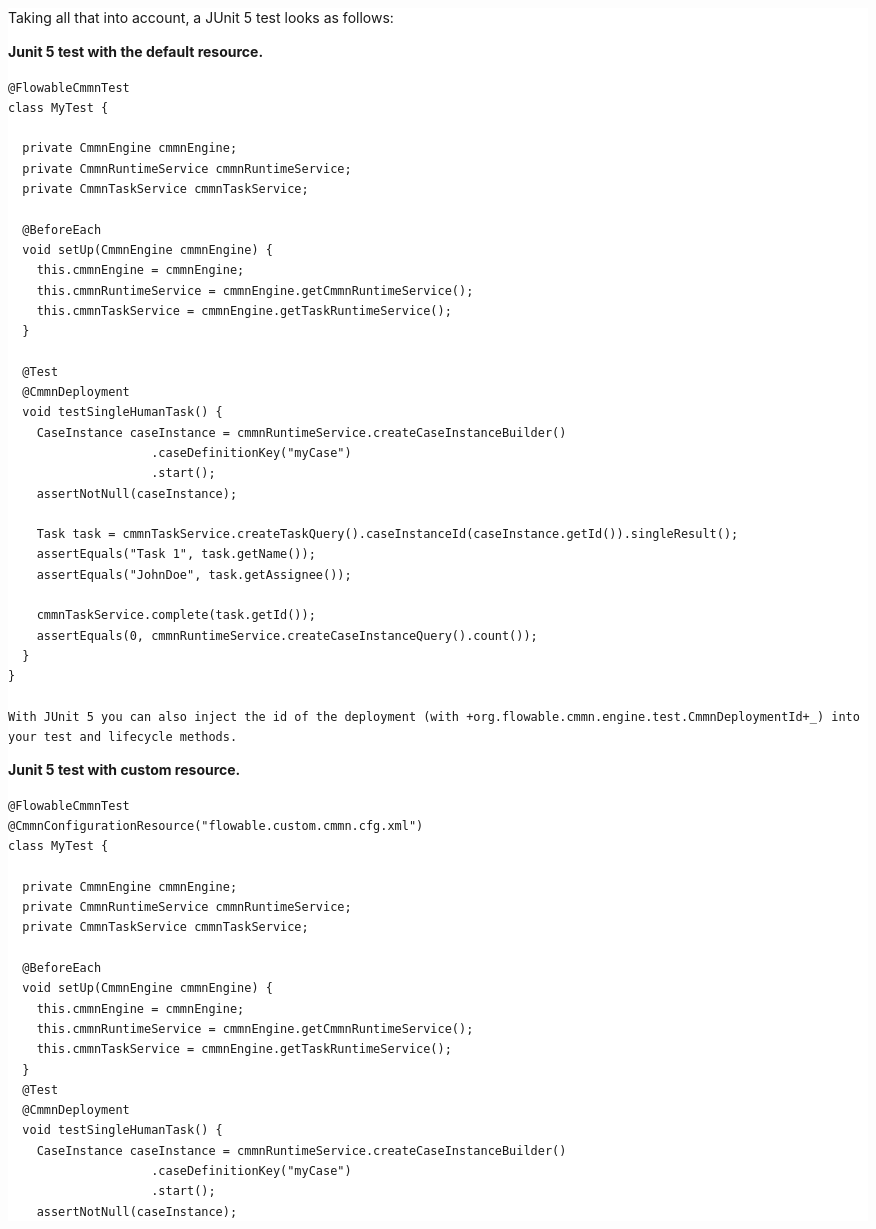 Taking all that into account, a JUnit 5 test looks as follows:

**Junit 5 test with the default resource.**

    @FlowableCmmnTest
    class MyTest {

      private CmmnEngine cmmnEngine;
      private CmmnRuntimeService cmmnRuntimeService;
      private CmmnTaskService cmmnTaskService;

      @BeforeEach
      void setUp(CmmnEngine cmmnEngine) {
        this.cmmnEngine = cmmnEngine;
        this.cmmnRuntimeService = cmmnEngine.getCmmnRuntimeService();
        this.cmmnTaskService = cmmnEngine.getTaskRuntimeService();
      }

      @Test
      @CmmnDeployment
      void testSingleHumanTask() {
        CaseInstance caseInstance = cmmnRuntimeService.createCaseInstanceBuilder()
                        .caseDefinitionKey("myCase")
                        .start();
        assertNotNull(caseInstance);

        Task task = cmmnTaskService.createTaskQuery().caseInstanceId(caseInstance.getId()).singleResult();
        assertEquals("Task 1", task.getName());
        assertEquals("JohnDoe", task.getAssignee());

        cmmnTaskService.complete(task.getId());
        assertEquals(0, cmmnRuntimeService.createCaseInstanceQuery().count());
      }
    }

    With JUnit 5 you can also inject the id of the deployment (with +org.flowable.cmmn.engine.test.CmmnDeploymentId+_) into your test and lifecycle methods.

**Junit 5 test with custom resource.**

    @FlowableCmmnTest
    @CmmnConfigurationResource("flowable.custom.cmmn.cfg.xml")
    class MyTest {

      private CmmnEngine cmmnEngine;
      private CmmnRuntimeService cmmnRuntimeService;
      private CmmnTaskService cmmnTaskService;

      @BeforeEach
      void setUp(CmmnEngine cmmnEngine) {
        this.cmmnEngine = cmmnEngine;
        this.cmmnRuntimeService = cmmnEngine.getCmmnRuntimeService();
        this.cmmnTaskService = cmmnEngine.getTaskRuntimeService();
      }
      @Test
      @CmmnDeployment
      void testSingleHumanTask() {
        CaseInstance caseInstance = cmmnRuntimeService.createCaseInstanceBuilder()
                        .caseDefinitionKey("myCase")
                        .start();
        assertNotNull(caseInstance);
